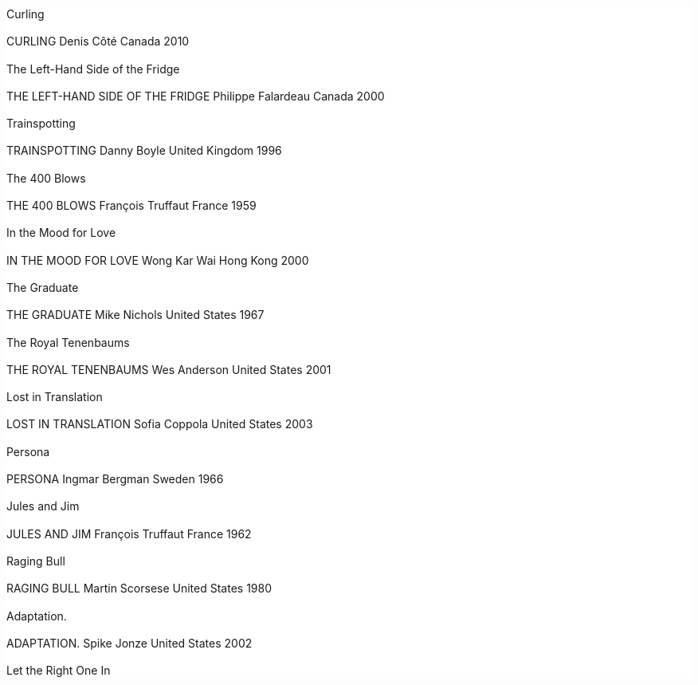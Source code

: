 Curling

CURLING
Denis Côté Canada 2010

The Left-Hand Side of the Fridge

THE LEFT-HAND SIDE OF THE FRIDGE
Philippe Falardeau Canada 2000

Trainspotting

TRAINSPOTTING
Danny Boyle United Kingdom 1996

The 400 Blows

THE 400 BLOWS
François Truffaut France 1959

In the Mood for Love

IN THE MOOD FOR LOVE
Wong Kar Wai Hong Kong 2000

The Graduate

THE GRADUATE
Mike Nichols United States 1967

The Royal Tenenbaums

THE ROYAL TENENBAUMS
Wes Anderson United States 2001

Lost in Translation

LOST IN TRANSLATION
Sofia Coppola United States 2003

Persona

PERSONA
Ingmar Bergman Sweden 1966

Jules and Jim

JULES AND JIM
François Truffaut France 1962

Raging Bull

RAGING BULL
Martin Scorsese United States 1980

Adaptation.

ADAPTATION.
Spike Jonze United States 2002

Let the Right One In
